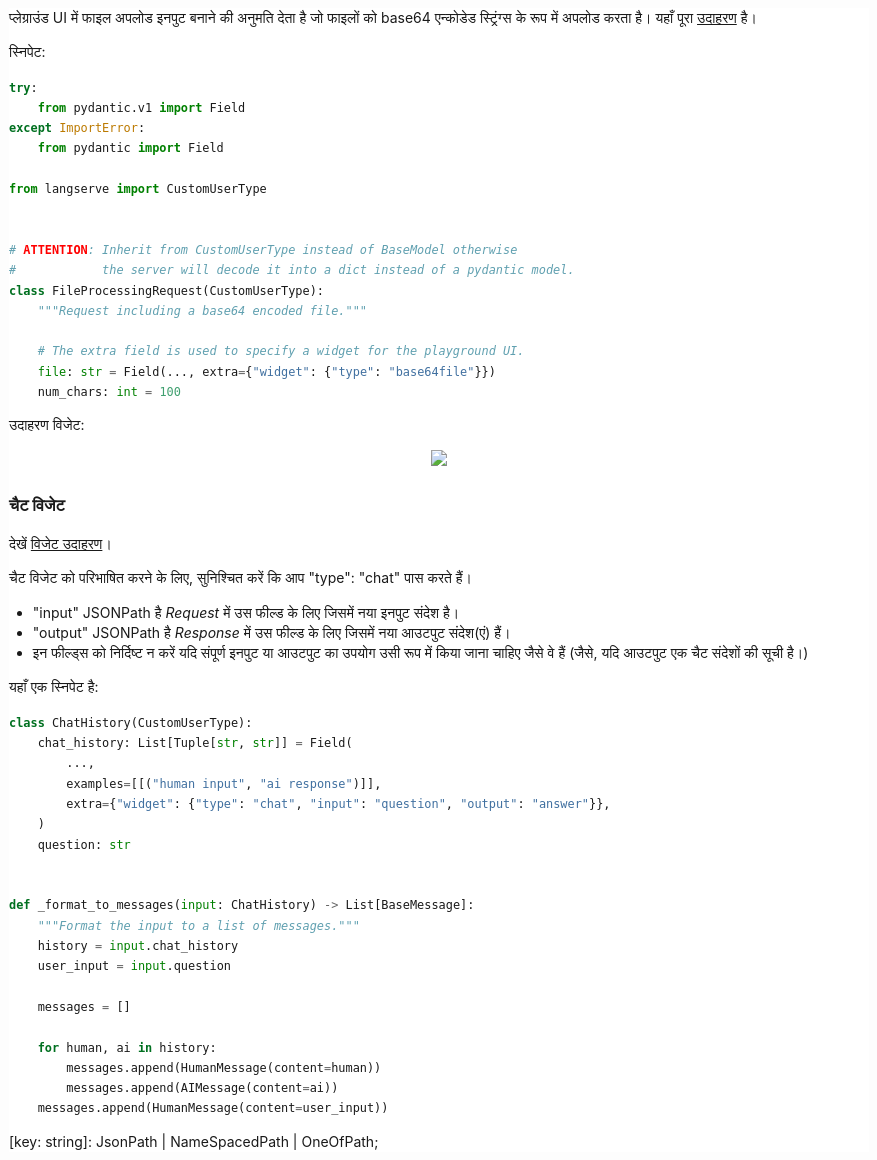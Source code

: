 प्लेग्राउंड UI में फाइल अपलोड इनपुट बनाने की अनुमति देता है जो फाइलों को base64 एन्कोडेड स्ट्रिंग्स के रूप में अपलोड करता है। यहाँ पूरा [उदाहरण](https://github.com/langchain-ai/langserve/tree/main/examples/file_processing) है।

स्निपेट:

```python
try:
    from pydantic.v1 import Field
except ImportError:
    from pydantic import Field

from langserve import CustomUserType


# ATTENTION: Inherit from CustomUserType instead of BaseModel otherwise
#            the server will decode it into a dict instead of a pydantic model.
class FileProcessingRequest(CustomUserType):
    """Request including a base64 encoded file."""

    # The extra field is used to specify a widget for the playground UI.
    file: str = Field(..., extra={"widget": {"type": "base64file"}})
    num_chars: int = 100

```

उदाहरण विजेट:

<p align="center">
<img src="https://github.com/langchain-ai/langserve/assets/3205522/52199e46-9464-4c2e-8be8-222250e08c3f" width="50%"/>
</p>

### चैट विजेट

देखें [विजेट उदाहरण](https://github.com/langchain-ai/langserve/tree/main/examples/widgets/chat/tuples/server.py)।

चैट विजेट को परिभाषित करने के लिए, सुनिश्चित करें कि आप "type": "chat" पास करते हैं।

- "input" JSONPath है _Request_ में उस फील्ड के लिए जिसमें नया इनपुट संदेश है।
- "output" JSONPath है _Response_ में उस फील्ड के लिए जिसमें नया आउटपुट संदेश(एं) हैं।
- इन फील्ड्स को निर्दिष्ट न करें यदि संपूर्ण इनपुट या आउटपुट का उपयोग उसी रूप में किया जाना चाहिए जैसे वे हैं (जैसे, यदि आउटपुट एक चैट संदेशों की सूची है।)

यहाँ एक स्निपेट है:

```python
class ChatHistory(CustomUserType):
    chat_history: List[Tuple[str, str]] = Field(
        ...,
        examples=[[("human input", "ai response")]],
        extra={"widget": {"type": "chat", "input": "question", "output": "answer"}},
    )
    question: str


def _format_to_messages(input: ChatHistory) -> List[BaseMessage]:
    """Format the input to a list of messages."""
    history = input.chat_history
    user_input = input.question

    messages = []

    for human, ai in history:
        messages.append(HumanMessage(content=human))
        messages.append(AIMessage(content=ai))
    messages.append(HumanMessage(content=user_input))
```

  [key: string]: JsonPath | NameSpacedPath | OneOfPath;